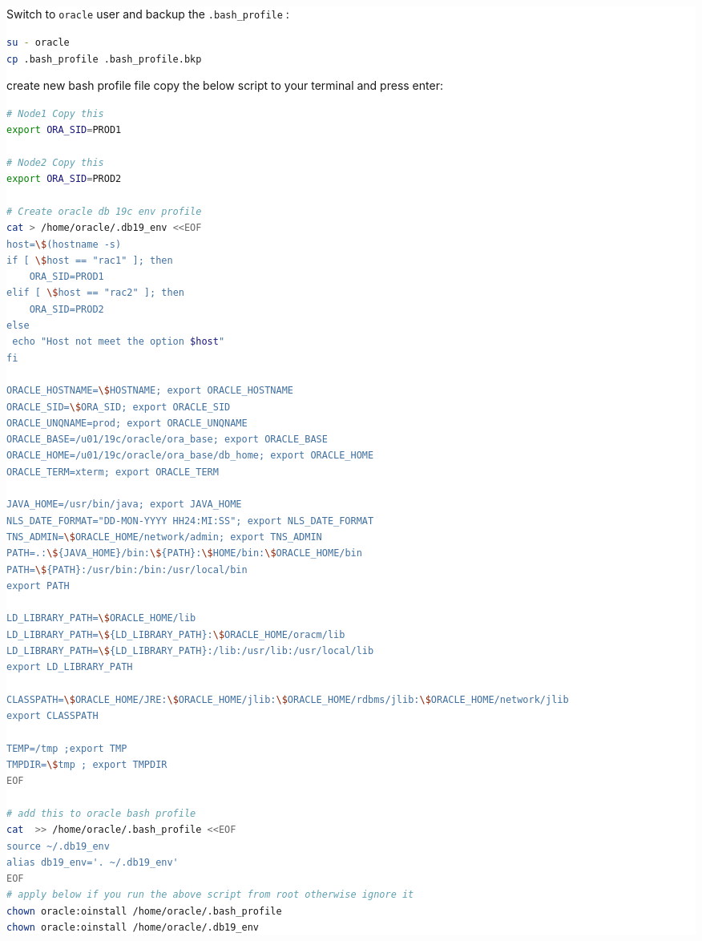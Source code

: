 Switch to `oracle` user and backup the `.bash_profile` :

```bash
su - oracle 
cp .bash_profile .bash_profile.bkp
```

create new bash profile file copy the below script to your terminal and press enter:

```bash
# Node1 Copy this 
export ORA_SID=PROD1

# Node2 Copy this 
export ORA_SID=PROD2

# Create oracle db 19c env profile
cat > /home/oracle/.db19_env <<EOF
host=\$(hostname -s)
if [ \$host == "rac1" ]; then 
    ORA_SID=PROD1
elif [ \$host == "rac2" ]; then
    ORA_SID=PROD2
else 
 echo "Host not meet the option $host"
fi

ORACLE_HOSTNAME=\$HOSTNAME; export ORACLE_HOSTNAME
ORACLE_SID=\$ORA_SID; export ORACLE_SID
ORACLE_UNQNAME=prod; export ORACLE_UNQNAME
ORACLE_BASE=/u01/19c/oracle/ora_base; export ORACLE_BASE
ORACLE_HOME=/u01/19c/oracle/ora_base/db_home; export ORACLE_HOME
ORACLE_TERM=xterm; export ORACLE_TERM

JAVA_HOME=/usr/bin/java; export JAVA_HOME
NLS_DATE_FORMAT="DD-MON-YYYY HH24:MI:SS"; export NLS_DATE_FORMAT
TNS_ADMIN=\$ORACLE_HOME/network/admin; export TNS_ADMIN
PATH=.:\${JAVA_HOME}/bin:\${PATH}:\$HOME/bin:\$ORACLE_HOME/bin
PATH=\${PATH}:/usr/bin:/bin:/usr/local/bin
export PATH

LD_LIBRARY_PATH=\$ORACLE_HOME/lib
LD_LIBRARY_PATH=\${LD_LIBRARY_PATH}:\$ORACLE_HOME/oracm/lib
LD_LIBRARY_PATH=\${LD_LIBRARY_PATH}:/lib:/usr/lib:/usr/local/lib
export LD_LIBRARY_PATH

CLASSPATH=\$ORACLE_HOME/JRE:\$ORACLE_HOME/jlib:\$ORACLE_HOME/rdbms/jlib:\$ORACLE_HOME/network/jlib
export CLASSPATH

TEMP=/tmp ;export TMP
TMPDIR=\$tmp ; export TMPDIR
EOF

# add this to oracle bash profile 
cat  >> /home/oracle/.bash_profile <<EOF
source ~/.db19_env
alias db19_env='. ~/.db19_env'
EOF
# apply below if you run the above script from root otherwise ignore it   
chown oracle:oinstall /home/oracle/.bash_profile
chown oracle:oinstall /home/oracle/.db19_env
```
